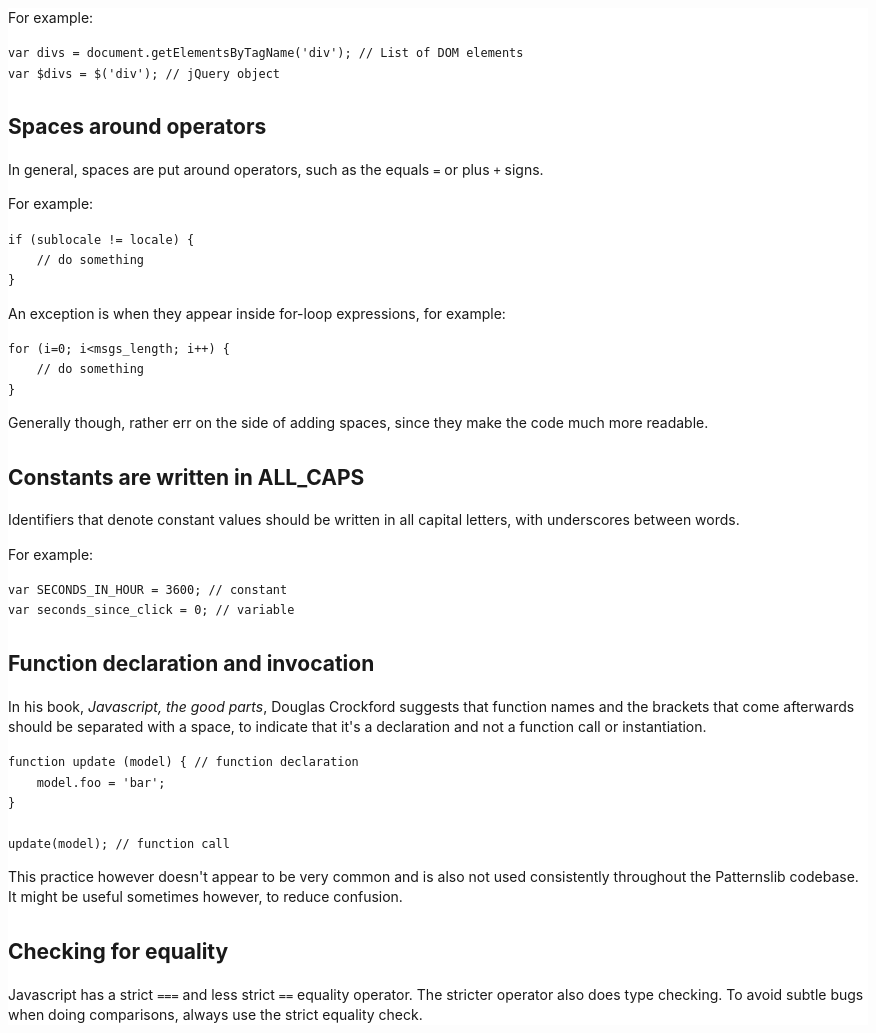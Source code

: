 For example:

    var divs = document.getElementsByTagName('div'); // List of DOM elements
    var $divs = $('div'); // jQuery object


## Spaces around operators

In general, spaces are put around operators, such as the equals `=` or plus `+` signs.

For example:

    if (sublocale != locale) {
        // do something
    }

An exception is when they appear inside for-loop expressions, for example:

    for (i=0; i<msgs_length; i++) {
        // do something
    }

Generally though, rather err on the side of adding spaces, since they make the code much more readable.

## Constants are written in ALL_CAPS

Identifiers that denote constant values should be written in all capital letters, with underscores between words.

For example:

    var SECONDS_IN_HOUR = 3600; // constant
    var seconds_since_click = 0; // variable

## Function declaration and invocation

In his book, *Javascript, the good parts*, Douglas Crockford suggests that
function names and the brackets that come afterwards should be separated with a space,
to indicate that it's a declaration and not a function call or instantiation.

    function update (model) { // function declaration
        model.foo = 'bar';
    }

    update(model); // function call

This practice however doesn't appear to be very common and is also not used
consistently throughout the Patternslib codebase. It might be useful sometimes however,
to reduce confusion.

## Checking for equality

Javascript has a strict `===` and less strict `==` equality operator. The
stricter operator also does type checking. To avoid subtle bugs when doing comparisons,
always use the strict equality check.
